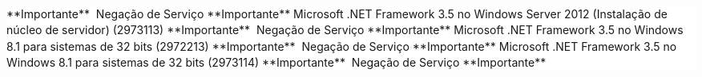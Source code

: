 </td>
<td style="border:1px solid black;">
**Importante**   
Negação de Serviço

</td>
<td style="border:1px solid black;">
**Importante**

</td>
</tr>
<tr>
<td style="border:1px solid black;">
Microsoft .NET Framework 3.5 no Windows Server 2012 (Instalação de núcleo de servidor)  
(2973113)

</td>
<td style="border:1px solid black;">
**Importante**   
Negação de Serviço

</td>
<td style="border:1px solid black;">
**Importante**

</td>
</tr>
<tr>
<td style="border:1px solid black;">
Microsoft .NET Framework 3.5 no Windows 8.1 para sistemas de 32 bits  
(2972213)

</td>
<td style="border:1px solid black;">
**Importante**   
Negação de Serviço

</td>
<td style="border:1px solid black;">
**Importante**

</td>
</tr>
<tr>
<td style="border:1px solid black;">
Microsoft .NET Framework 3.5 no Windows 8.1 para sistemas de 32 bits  
(2973114)

</td>
<td style="border:1px solid black;">
**Importante**   
Negação de Serviço

</td>
<td style="border:1px solid black;">
**Importante**
